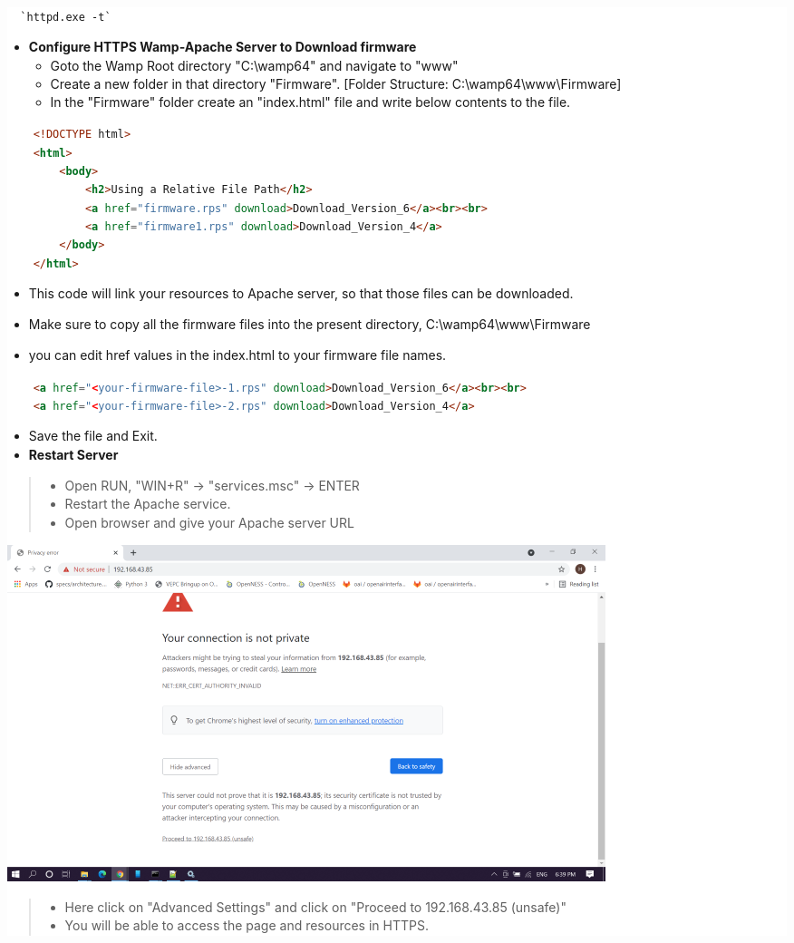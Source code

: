       `httpd.exe -t`
* **Configure HTTPS Wamp-Apache Server to Download firmware**
  * Goto the Wamp Root directory "C:\wamp64" and navigate to "www"
  * Create a new folder in that directory "Firmware". [Folder Structure: C:\wamp64\www\Firmware]
  * In the "Firmware" folder create an "index.html" file and write below contents to the file.
```html
    <!DOCTYPE html>
    <html>
        <body>
            <h2>Using a Relative File Path</h2>
            <a href="firmware.rps" download>Download_Version_6</a><br><br>
            <a href="firmware1.rps" download>Download_Version_4</a>
        </body>
    </html>
```
  * This code will link your resources to Apache server, so that those files can be downloaded.

  * Make sure to copy all the firmware files into the present directory, C:\wamp64\www\Firmware

  * you can edit href values in the index.html to your firmware file names.
```html
    <a href="<your-firmware-file>-1.rps" download>Download_Version_6</a><br><br>
    <a href="<your-firmware-file>-2.rps" download>Download_Version_4</a>
```
  * Save the file and Exit.
* **Restart Server**
> * Open RUN, "WIN+R" → "services.msc" → ENTER
> * Restart the Apache service.
> * Open browser and give your Apache server URL

   ![Give your Apache server URL](resources/readme/image418.png)

> * Here click on "Advanced Settings" and click on "Proceed to 192.168.43.85 (unsafe)"
> * You will be able to access the page and resources in HTTPS.
